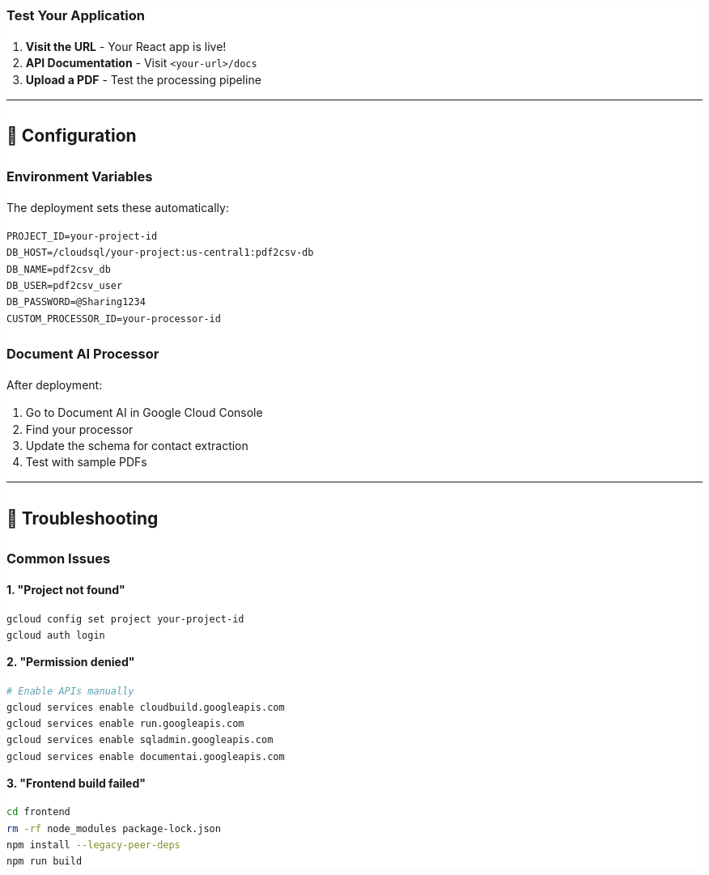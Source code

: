 ### Test Your Application
1. **Visit the URL** - Your React app is live!
2. **API Documentation** - Visit `<your-url>/docs`
3. **Upload a PDF** - Test the processing pipeline

---

## 🔧 Configuration

### Environment Variables
The deployment sets these automatically:
```env
PROJECT_ID=your-project-id
DB_HOST=/cloudsql/your-project:us-central1:pdf2csv-db
DB_NAME=pdf2csv_db
DB_USER=pdf2csv_user
DB_PASSWORD=@Sharing1234
CUSTOM_PROCESSOR_ID=your-processor-id
```

### Document AI Processor
After deployment:
1. Go to Document AI in Google Cloud Console
2. Find your processor
3. Update the schema for contact extraction
4. Test with sample PDFs

---

## 🚨 Troubleshooting

### Common Issues

**1. "Project not found"**
```bash
gcloud config set project your-project-id
gcloud auth login
```

**2. "Permission denied"**
```bash
# Enable APIs manually
gcloud services enable cloudbuild.googleapis.com
gcloud services enable run.googleapis.com
gcloud services enable sqladmin.googleapis.com
gcloud services enable documentai.googleapis.com
```

**3. "Frontend build failed"**
```bash
cd frontend
rm -rf node_modules package-lock.json
npm install --legacy-peer-deps
npm run build
```
